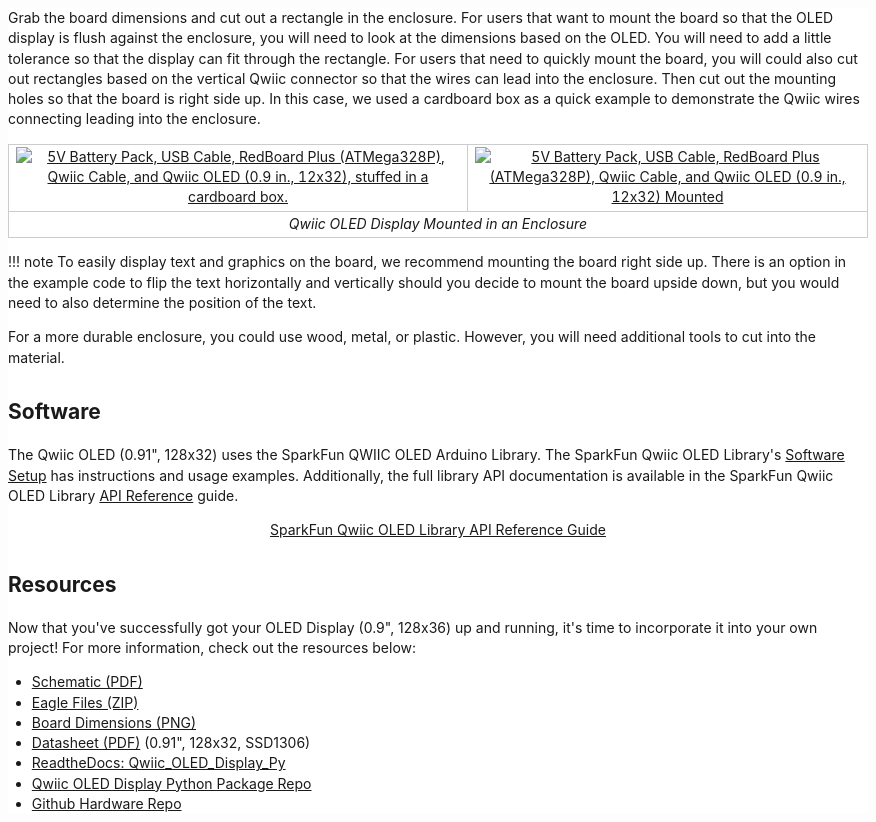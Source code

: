 Grab the board dimensions and cut out a rectangle in the enclosure. For users that want to mount the board so that the OLED display is flush against the enclosure, you will need to look at the dimensions based on the OLED. You will need to add a little tolerance so that the display can fit through the rectangle. For users that need to quickly mount the board, you will could also cut out rectangles based on the vertical Qwiic connector so that the wires can lead into the enclosure. Then cut out the mounting holes so that the board is right side up. In this case, we used a cardboard box as a quick example to demonstrate the Qwiic wires connecting leading into the enclosure.

<div style="text-align: center;">
  <table>
    <tr style="vertical-align:middle;">
     <td style="text-align: center; border: solid 1px #cccccc; vertical-align: middle;"><a href="https://github.com/sparkfun/SparkFun_Qwiic_OLED-0.91/blob/main/docs/assets/img/LCD-24606-Qwiic-OLED-Display_Enclosure_Qwiic_Cable.jpg?raw=true"><img src="https://github.com/sparkfun/SparkFun_Qwiic_OLED-0.91/blob/main/docs/assets/img/LCD-24606-Qwiic-OLED-Display_Enclosure_Qwiic_Cable.jpg?raw=true" width="600px" height="600px" alt="5V Battery Pack, USB Cable, RedBoard Plus (ATMega328P), Qwiic Cable, and Qwiic OLED (0.9 in., 12x32), stuffed in a cardboard box."></a></td>
     <td style="text-align: center; border: solid 1px #cccccc; vertical-align: middle;"><a href="https://github.com/sparkfun/SparkFun_Qwiic_OLED-0.91/blob/main/docs/assets/img/LCD-24606-Qwiic-OLED-Display_Enclosure_Mounted.jpg?raw=true"><img src="https://github.com/sparkfun/SparkFun_Qwiic_OLED-0.91/blob/main/docs/assets/img/LCD-24606-Qwiic-OLED-Display_Enclosure_Mounted.jpg?raw=true" width="600px" height="600px" alt="5V Battery Pack, USB Cable, RedBoard Plus (ATMega328P), Qwiic Cable, and Qwiic OLED (0.9 in., 12x32) Mounted"></a></td>
    </tr>
    <tr style="vertical-align:middle;">
     <td style="text-align: center; border: solid 1px #cccccc; vertical-align: middle;" colspan="2"><i>Qwiic OLED Display Mounted in an Enclosure</i></td>
    </tr>
  </table>
</div>

!!! note
    To easily display text and graphics on the board, we recommend mounting the board right side up. There is an option in the example code to flip the text horizontally and vertically should you decide to mount the board upside down, but you would need to also determine the position of the text.

For a more durable enclosure, you could use wood, metal, or plastic. However, you will need additional tools to cut into the material.



## Software

The Qwiic OLED (0.91", 128x32) uses the SparkFun QWIIC OLED Arduino Library. The SparkFun Qwiic OLED Library's [Software Setup](../software/) has instructions and usage examples. Additionally, the full library API documentation is available in the SparkFun Qwiic OLED Library [API Reference](../api_device/) guide.

<div style="text-align: center">
    <a href="../api_device" class="md-button">SparkFun Qwiic OLED Library API Reference Guide</a>
</div>



## Resources

Now that you've successfully got your OLED Display (0.9", 128x36) up and running, it's time to incorporate it into your own project! For more information, check out the resources below:

* [Schematic (PDF)](https://github.com/sparkfun/SparkFun_Qwiic_OLED-0.91/blob/main/docs/assets/board_files/SparkFun_Qwiic_OLED-0p91_Schematic_v11.pdf)
* [Eagle Files (ZIP)](https://github.com/sparkfun/SparkFun_Qwiic_OLED-0.91/blob/main/docs/assets/board_files/SparkFun_Qwiic_OLED-0p9in_v11.zip?raw=true)
* [Board Dimensions (PNG)](https://raw.githubusercontent.com/sparkfun/SparkFun_Qwiic_OLED-0.91/main/docs/assets/img/SparkFun_Qwiic_OLED-0p9in_Board_Dimensions.png)
* [Datasheet (PDF)](https://github.com/sparkfun/SparkFun_Qwiic_OLED-0.91/blob/main/docs/component_documentation/SPEC%20AMO091-12832BFG02-H14%20VER%20A.pdf._看图王.pdf) (0.91", 128x32, SSD1306)
* [ReadtheDocs: Qwiic_OLED_Display_Py](https://qwiic-oled-display-py.readthedocs.io/en/latest/)
* [Qwiic OLED Display Python Package Repo](https://github.com/sparkfun/Qwiic_OLED_Display_Py)
* [Github Hardware Repo](https://github.com/sparkfun/SparkFun_Qwiic_OLED-0.91/)
